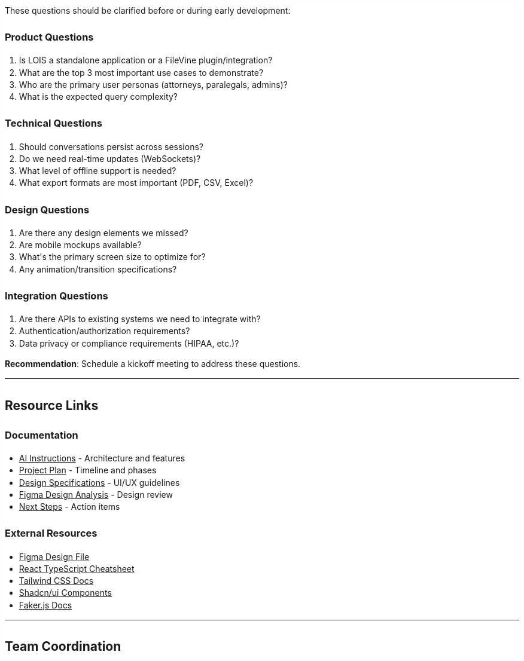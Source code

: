 These questions should be clarified before or during early development:

### Product Questions
1. Is LOIS a standalone application or a FileVine plugin/integration?
2. What are the top 3 most important use cases to demonstrate?
3. Who are the primary user personas (attorneys, paralegals, admins)?
4. What is the expected query complexity?

### Technical Questions
1. Should conversations persist across sessions?
2. Do we need real-time updates (WebSockets)?
3. What level of offline support is needed?
4. What export formats are most important (PDF, CSV, Excel)?

### Design Questions
1. Are there any design elements we missed?
2. Are mobile mockups available?
3. What's the primary screen size to optimize for?
4. Any animation/transition specifications?

### Integration Questions
1. Are there APIs to existing systems we need to integrate with?
2. Authentication/authorization requirements?
3. Data privacy or compliance requirements (HIPAA, etc.)?

**Recommendation**: Schedule a kickoff meeting to address these questions.

---

## Resource Links

### Documentation
- [AI Instructions](./ai_instructions.md) - Architecture and features
- [Project Plan](./PROJECT_PLAN.md) - Timeline and phases
- [Design Specifications](./DESIGN_SPECIFICATIONS.md) - UI/UX guidelines
- [Figma Design Analysis](./FIGMA_DESIGN_ANALYSIS.md) - Design review
- [Next Steps](./NEXT_STEPS.md) - Action items

### External Resources
- [Figma Design File](https://www.figma.com/design/LXG7oJAKElYVQh71uGldmN/Cross-Project-LOIS---Search--Reporting--Chat)
- [React TypeScript Cheatsheet](https://react-typescript-cheatsheet.netlify.app/)
- [Tailwind CSS Docs](https://tailwindcss.com/docs)
- [Shadcn/ui Components](https://ui.shadcn.com/)
- [Faker.js Docs](https://fakerjs.dev/)

---

## Team Coordination
